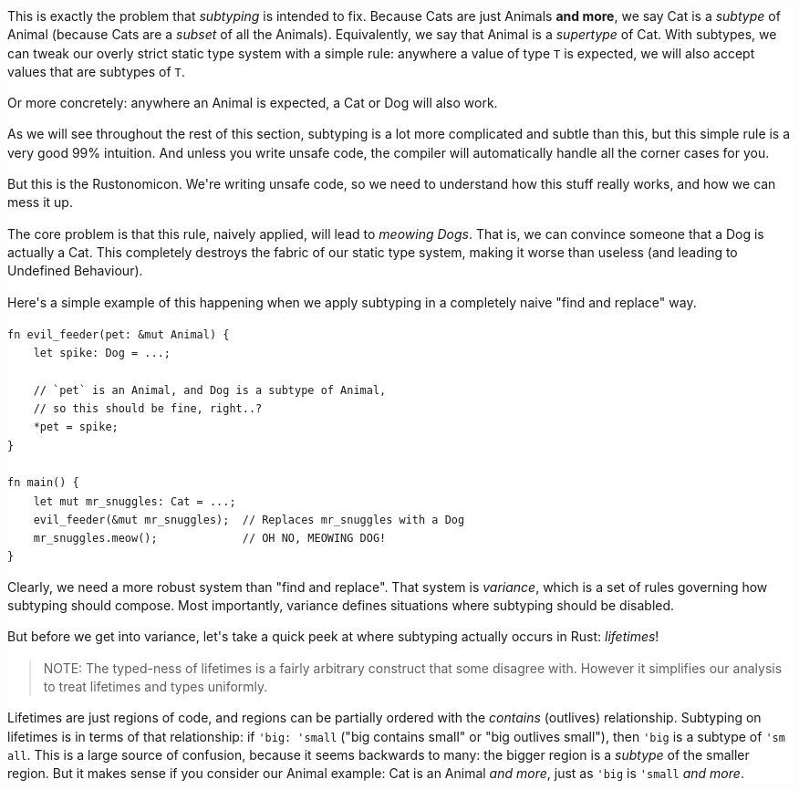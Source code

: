 This is exactly the problem that *subtyping* is intended to fix. Because Cats are just
Animals **and more**, we say Cat is a *subtype* of Animal (because Cats are a *subset*
of all the Animals). Equivalently, we say that Animal is a *supertype* of Cat.
With subtypes, we can tweak our overly strict static type system
with a simple rule: anywhere a value of type `T` is expected, we will also
accept values that are subtypes of `T`.

Or more concretely: anywhere an Animal is expected, a Cat or Dog will also work.

As we will see throughout the rest of this section, subtyping is a lot more complicated
and subtle than this, but this simple rule is a very good 99% intuition. And unless you
write unsafe code, the compiler will automatically handle all the corner cases for you.

But this is the Rustonomicon. We're writing unsafe code, so we need to understand how
this stuff really works, and how we can mess it up.

The core problem is that this rule, naively applied, will lead to *meowing Dogs*. That is,
we can convince someone that a Dog is actually a Cat. This completely destroys the fabric
of our static type system, making it worse than useless (and leading to Undefined Behaviour).

Here's a simple example of this happening when we apply subtyping in a completely naive
"find and replace" way.

```rust,ignore
fn evil_feeder(pet: &mut Animal) {
    let spike: Dog = ...;

    // `pet` is an Animal, and Dog is a subtype of Animal,
    // so this should be fine, right..?
    *pet = spike;
}

fn main() {
    let mut mr_snuggles: Cat = ...;
    evil_feeder(&mut mr_snuggles);  // Replaces mr_snuggles with a Dog
    mr_snuggles.meow();             // OH NO, MEOWING DOG!
}
```

Clearly, we need a more robust system than "find and replace". That system is *variance*,
which is a set of rules governing how subtyping should compose. Most importantly, variance
defines situations where subtyping should be disabled.

But before we get into variance, let's take a quick peek at where subtyping actually occurs in
Rust: *lifetimes*!

> NOTE: The typed-ness of lifetimes is a fairly arbitrary construct that some
> disagree with. However it simplifies our analysis to treat lifetimes
> and types uniformly.

Lifetimes are just regions of code, and regions can be partially ordered with the *contains*
(outlives) relationship. Subtyping on lifetimes is in terms of that relationship:
if `'big: 'small` ("big contains small" or "big outlives small"), then `'big` is a subtype
of `'small`. This is a large source of confusion, because it seems backwards
to many: the bigger region is a *subtype* of the smaller region. But it makes
sense if you consider our Animal example: Cat is an Animal *and more*,
just as `'big` is `'small` *and more*.
